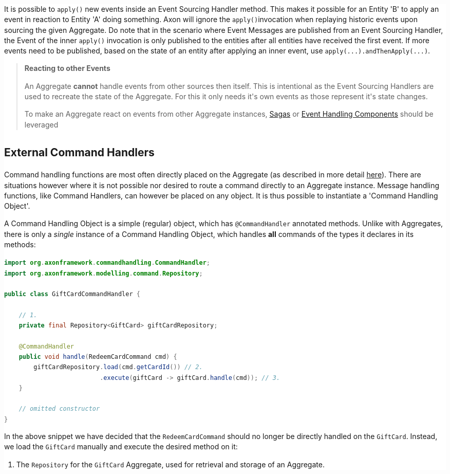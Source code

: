 It is possible to `apply()` new events inside an Event Sourcing Handler method. This makes it possible for an Entity 'B' to apply an event in reaction to Entity 'A' doing something. Axon will ignore the `apply()`invocation when replaying historic events upon sourcing the given Aggregate. Do note that in the scenario where Event Messages are published from an Event Sourcing Handler, the Event of the inner `apply()` invocation is only published to the entities after all entities have received the first event. If more events need to be published, based on the state of an entity after applying an inner event, use `apply(...).andThenApply(...)`.

> **Reacting to other Events**
>
> An Aggregate **cannot** handle events from other sources then itself. This is intentional as the Event Sourcing Handlers are used to recreate the state of the Aggregate. For this it only needs it's own events as those represent it's state changes.
>
> To make an Aggregate react on events from other Aggregate instances, [Sagas](../complex-business-transactions/) or [Event Handling Components](../event-handling/) should be leveraged

## External Command Handlers

Command handling functions are most often directly placed on the Aggregate \(as described in more detail [here](modeling/aggregate.md)\). There are situations however where it is not possible nor desired to route a command directly to an Aggregate instance. Message handling functions, like Command Handlers, can however be placed on any object. It is thus possible to instantiate a 'Command Handling Object'.

A Command Handling Object is a simple \(regular\) object, which has `@CommandHandler` annotated methods. Unlike with Aggregates, there is only a _single_ instance of a Command Handling Object, which handles **all** commands of the types it declares in its methods:

```java
import org.axonframework.commandhandling.CommandHandler;
import org.axonframework.modelling.command.Repository;

public class GiftCardCommandHandler {

    // 1.
    private final Repository<GiftCard> giftCardRepository;

    @CommandHandler
    public void handle(RedeemCardCommand cmd) {
        giftCardRepository.load(cmd.getCardId()) // 2.
                          .execute(giftCard -> giftCard.handle(cmd)); // 3.
    }

    // omitted constructor
}
```

In the above snippet we have decided that the `RedeemCardCommand` should no longer be directly handled on the `GiftCard`. Instead, we load the `GiftCard` manually and execute the desired method on it:

1. The `Repository` for the `GiftCard` Aggregate, used for retrieval and storage of an Aggregate. 
